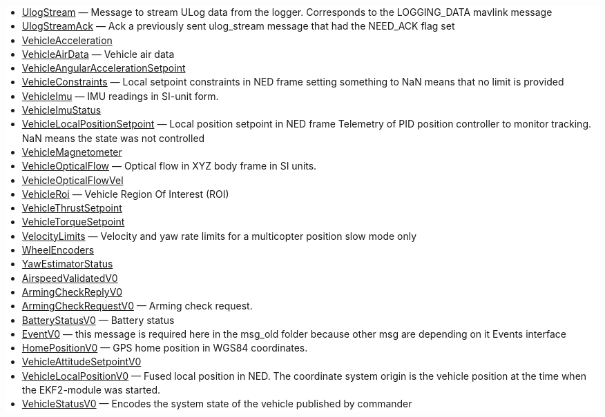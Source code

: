 - [UlogStream](UlogStream.md) — Message to stream ULog data from the logger. Corresponds to the LOGGING_DATA
  mavlink message
- [UlogStreamAck](UlogStreamAck.md) — Ack a previously sent ulog_stream message that had
  the NEED_ACK flag set
- [VehicleAcceleration](VehicleAcceleration.md)
- [VehicleAirData](VehicleAirData.md) — Vehicle air data
- [VehicleAngularAccelerationSetpoint](VehicleAngularAccelerationSetpoint.md)
- [VehicleConstraints](VehicleConstraints.md) — Local setpoint constraints in NED frame
  setting something to NaN means that no limit is provided
- [VehicleImu](VehicleImu.md) — IMU readings in SI-unit form.
- [VehicleImuStatus](VehicleImuStatus.md)
- [VehicleLocalPositionSetpoint](VehicleLocalPositionSetpoint.md) — Local position setpoint in NED frame
  Telemetry of PID position controller to monitor tracking.
  NaN means the state was not controlled
- [VehicleMagnetometer](VehicleMagnetometer.md)
- [VehicleOpticalFlow](VehicleOpticalFlow.md) — Optical flow in XYZ body frame in SI units.
- [VehicleOpticalFlowVel](VehicleOpticalFlowVel.md)
- [VehicleRoi](VehicleRoi.md) — Vehicle Region Of Interest (ROI)
- [VehicleThrustSetpoint](VehicleThrustSetpoint.md)
- [VehicleTorqueSetpoint](VehicleTorqueSetpoint.md)
- [VelocityLimits](VelocityLimits.md) — Velocity and yaw rate limits for a multicopter position slow mode only
- [WheelEncoders](WheelEncoders.md)
- [YawEstimatorStatus](YawEstimatorStatus.md)
- [AirspeedValidatedV0](AirspeedValidatedV0.md)
- [ArmingCheckReplyV0](ArmingCheckReplyV0.md)
- [ArmingCheckRequestV0](ArmingCheckRequestV0.md) — Arming check request.
- [BatteryStatusV0](BatteryStatusV0.md) — Battery status
- [EventV0](EventV0.md) — this message is required here in the msg_old folder because other msg are depending on it
  Events interface
- [HomePositionV0](HomePositionV0.md) — GPS home position in WGS84 coordinates.
- [VehicleAttitudeSetpointV0](VehicleAttitudeSetpointV0.md)
- [VehicleLocalPositionV0](VehicleLocalPositionV0.md) — Fused local position in NED.
  The coordinate system origin is the vehicle position at the time when the EKF2-module was started.
- [VehicleStatusV0](VehicleStatusV0.md) — Encodes the system state of the vehicle published by commander
